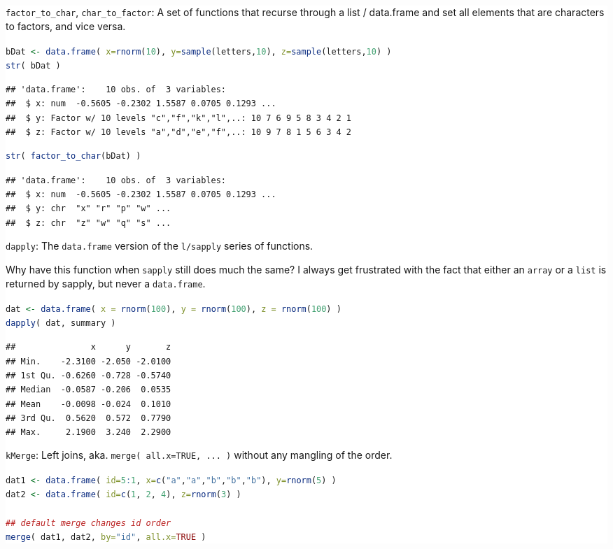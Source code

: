 
`factor_to_char`, `char_to_factor`: A set of functions that recurse through
a list / data.frame and set all elements that are characters to factors,
and vice versa.


```r
bDat <- data.frame( x=rnorm(10), y=sample(letters,10), z=sample(letters,10) )
str( bDat )
```

```
## 'data.frame':	10 obs. of  3 variables:
##  $ x: num  -0.5605 -0.2302 1.5587 0.0705 0.1293 ...
##  $ y: Factor w/ 10 levels "c","f","k","l",..: 10 7 6 9 5 8 3 4 2 1
##  $ z: Factor w/ 10 levels "a","d","e","f",..: 10 9 7 8 1 5 6 3 4 2
```

```r
str( factor_to_char(bDat) )
```

```
## 'data.frame':	10 obs. of  3 variables:
##  $ x: num  -0.5605 -0.2302 1.5587 0.0705 0.1293 ...
##  $ y: chr  "x" "r" "p" "w" ...
##  $ z: chr  "z" "w" "q" "s" ...
```


`dapply`: The `data.frame` version of the `l/sapply` series of functions.

Why have this function when `sapply` still does much the same? I always get
frustrated with the fact that either an `array` or a `list` is returned
by sapply, but never a `data.frame`.


```r
dat <- data.frame( x = rnorm(100), y = rnorm(100), z = rnorm(100) )
dapply( dat, summary )
```

```
##               x      y       z
## Min.    -2.3100 -2.050 -2.0100
## 1st Qu. -0.6260 -0.728 -0.5740
## Median  -0.0587 -0.206  0.0535
## Mean    -0.0098 -0.024  0.1010
## 3rd Qu.  0.5620  0.572  0.7790
## Max.     2.1900  3.240  2.2900
```


`kMerge`: Left joins, aka. `merge( all.x=TRUE, ... )` without any mangling 
of the order.


```r
dat1 <- data.frame( id=5:1, x=c("a","a","b","b","b"), y=rnorm(5) )
dat2 <- data.frame( id=c(1, 2, 4), z=rnorm(3) )

## default merge changes id order
merge( dat1, dat2, by="id", all.x=TRUE )
```
